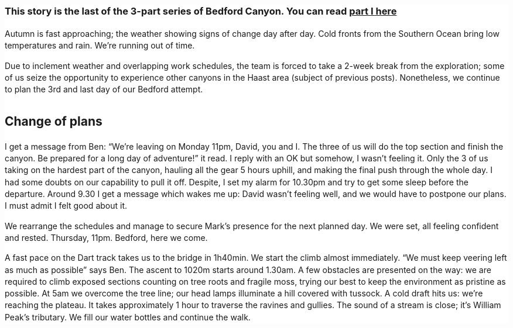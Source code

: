 ### This story is the last of the 3-part series of Bedford Canyon. You can read [part I here](/2023/07/bedford-stream-pt-1)

Autumn is fast approaching; the weather showing signs of change day after day. Cold fronts from the Southern Ocean bring low temperatures and rain. We’re running out of time.

Due to inclement weather and overlapping work schedules, the team is forced to take a 2-week break from the exploration; some of us seize the opportunity to experience other canyons in the Haast area (subject of previous posts). Nonetheless, we continue to plan the 3rd and last day of our Bedford attempt.

## Change of plans

I get a message from Ben: “We’re leaving on Monday 11pm, David, you and I. The three of us will do the top section and finish the canyon. Be prepared for a long day of adventure!” it read. I reply with an OK but somehow, I wasn’t feeling it. Only the 3 of us taking on the hardest part of the canyon, hauling all the gear 5 hours uphill, and making the final push through the whole day. I had some doubts on our capability to pull it off. Despite, I set my alarm for 10.30pm and try to get some sleep before the departure. Around 9.30 I get a message which wakes me up: David wasn’t feeling well, and we would have to postpone our plans. I must admit I felt good about it.

We rearrange the schedules and manage to secure Mark’s presence for the next planned day. We were set, all feeling confident and rested. Thursday, 11pm. Bedford, here we come.

A fast pace on the Dart track takes us to the bridge in 1h40min. We start the climb almost immediately. “We must keep veering left as much as possible” says Ben. The ascent to 1020m starts around 1.30am. A few obstacles are presented on the way: we are required to climb exposed sections counting on tree roots and fragile moss, trying our best to keep the environment as pristine as possible. At 5am we overcome the tree line; our head lamps illuminate a hill covered with tussock. A cold draft hits us: we’re reaching the plateau. It takes approximately 1 hour to traverse the ravines and gullies. The sound of a stream is close; it’s William Peak’s tributary. We fill our water bottles and continue the walk.

